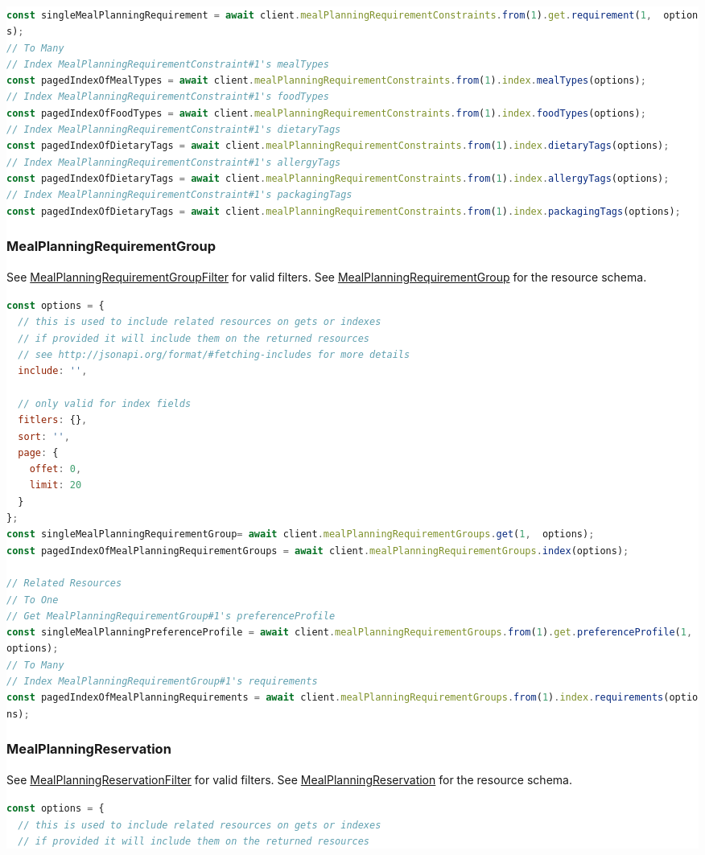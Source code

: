 ```JavaScript
const singleMealPlanningRequirement = await client.mealPlanningRequirementConstraints.from(1).get.requirement(1,  options);
// To Many
// Index MealPlanningRequirementConstraint#1's mealTypes
const pagedIndexOfMealTypes = await client.mealPlanningRequirementConstraints.from(1).index.mealTypes(options);
// Index MealPlanningRequirementConstraint#1's foodTypes
const pagedIndexOfFoodTypes = await client.mealPlanningRequirementConstraints.from(1).index.foodTypes(options);
// Index MealPlanningRequirementConstraint#1's dietaryTags
const pagedIndexOfDietaryTags = await client.mealPlanningRequirementConstraints.from(1).index.dietaryTags(options);
// Index MealPlanningRequirementConstraint#1's allergyTags
const pagedIndexOfDietaryTags = await client.mealPlanningRequirementConstraints.from(1).index.allergyTags(options);
// Index MealPlanningRequirementConstraint#1's packagingTags
const pagedIndexOfDietaryTags = await client.mealPlanningRequirementConstraints.from(1).index.packagingTags(options);
```
### <a name='resource-dao-MealPlanningRequirementGroup'></a>MealPlanningRequirementGroup
See [MealPlanningRequirementGroupFilter](#resource-filter-MealPlanningRequirementGroup) for valid filters.
See [MealPlanningRequirementGroup](#resource-MealPlanningRequirementGroup) for the resource schema.
```JavaScript
const options = {
  // this is used to include related resources on gets or indexes
  // if provided it will include them on the returned resources
  // see http://jsonapi.org/format/#fetching-includes for more details
  include: '',

  // only valid for index fields
  fitlers: {},
  sort: '',
  page: {
    offet: 0,
    limit: 20
  }
};
const singleMealPlanningRequirementGroup= await client.mealPlanningRequirementGroups.get(1,  options);
const pagedIndexOfMealPlanningRequirementGroups = await client.mealPlanningRequirementGroups.index(options);

// Related Resources
// To One
// Get MealPlanningRequirementGroup#1's preferenceProfile
const singleMealPlanningPreferenceProfile = await client.mealPlanningRequirementGroups.from(1).get.preferenceProfile(1,  options);
// To Many
// Index MealPlanningRequirementGroup#1's requirements
const pagedIndexOfMealPlanningRequirements = await client.mealPlanningRequirementGroups.from(1).index.requirements(options);
```
### <a name='resource-dao-MealPlanningReservation'></a>MealPlanningReservation
See [MealPlanningReservationFilter](#resource-filter-MealPlanningReservation) for valid filters.
See [MealPlanningReservation](#resource-MealPlanningReservation) for the resource schema.
```JavaScript
const options = {
  // this is used to include related resources on gets or indexes
  // if provided it will include them on the returned resources
```